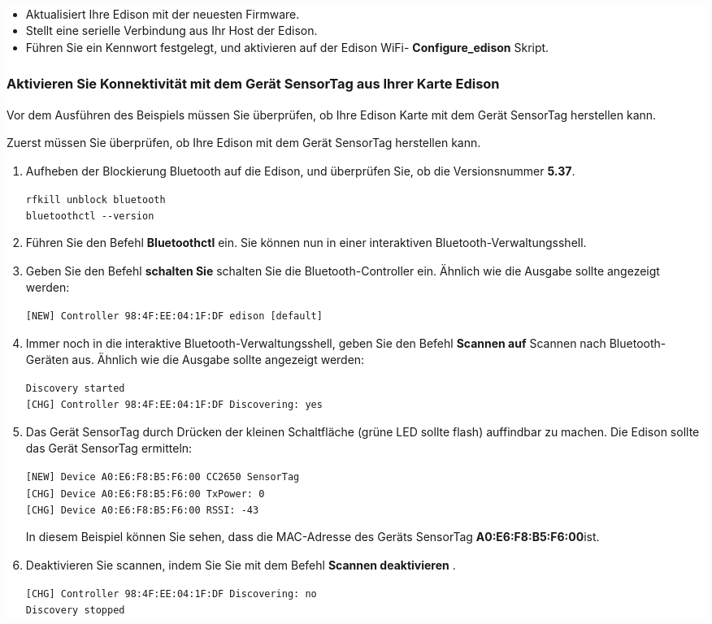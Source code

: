 - Aktualisiert Ihre Edison mit der neuesten Firmware.
- Stellt eine serielle Verbindung aus Ihr Host der Edison.
- Führen Sie ein Kennwort festgelegt, und aktivieren auf der Edison WiFi- **Configure_edison** Skript.

### <a name="enable-connectivity-to-the-sensortag-device-from-your-edison-board"></a>Aktivieren Sie Konnektivität mit dem Gerät SensorTag aus Ihrer Karte Edison

Vor dem Ausführen des Beispiels müssen Sie überprüfen, ob Ihre Edison Karte mit dem Gerät SensorTag herstellen kann.

Zuerst müssen Sie überprüfen, ob Ihre Edison mit dem Gerät SensorTag herstellen kann.

1. Aufheben der Blockierung Bluetooth auf die Edison, und überprüfen Sie, ob die Versionsnummer **5.37**.
    
    ```
    rfkill unblock bluetooth
    bluetoothctl --version
    ```

2. Führen Sie den Befehl **Bluetoothctl** ein. Sie können nun in einer interaktiven Bluetooth-Verwaltungsshell. 

3. Geben Sie den Befehl **schalten Sie** schalten Sie die Bluetooth-Controller ein. Ähnlich wie die Ausgabe sollte angezeigt werden:
    
    ```
    [NEW] Controller 98:4F:EE:04:1F:DF edison [default]
    ```

4. Immer noch in die interaktive Bluetooth-Verwaltungsshell, geben Sie den Befehl **Scannen auf** Scannen nach Bluetooth-Geräten aus. Ähnlich wie die Ausgabe sollte angezeigt werden:
    
    ```
    Discovery started
    [CHG] Controller 98:4F:EE:04:1F:DF Discovering: yes
    ```

5. Das Gerät SensorTag durch Drücken der kleinen Schaltfläche (grüne LED sollte flash) auffindbar zu machen. Die Edison sollte das Gerät SensorTag ermitteln:
    
    ```
    [NEW] Device A0:E6:F8:B5:F6:00 CC2650 SensorTag
    [CHG] Device A0:E6:F8:B5:F6:00 TxPower: 0
    [CHG] Device A0:E6:F8:B5:F6:00 RSSI: -43
    ```
    
    In diesem Beispiel können Sie sehen, dass die MAC-Adresse des Geräts SensorTag **A0:E6:F8:B5:F6:00**ist.

6. Deaktivieren Sie scannen, indem Sie Sie mit dem Befehl **Scannen deaktivieren** .
    
    ```
    [CHG] Controller 98:4F:EE:04:1F:DF Discovering: no
    Discovery stopped
    ```


[lnk-ble-samplecode]: https://github.com/Azure/azure-iot-gateway-sdk/blob/master/samples/ble_gateway_hl
[lnk-free-trial]: https://azure.microsoft.com/pricing/free-trial/
[lnk-explorer-tools]: https://github.com/Azure/azure-iot-sdks/blob/master/doc/manage_iot_hub.md
[lnk-setup-win64]: https://software.intel.com/get-started-edison-windows
[lnk-setup-win32]: https://software.intel.com/get-started-edison-windows-32
[lnk-setup-osx]: https://software.intel.com/get-started-edison-osx
[lnk-setup-linux]: https://software.intel.com/get-started-edison-linux
[lnk-sdk]: https://github.com/Azure/azure-iot-gateway-sdk/
[lnk-devguide]: iot-hub-devguide.md
[lnk-create-hub]: iot-hub-create-through-portal.md 